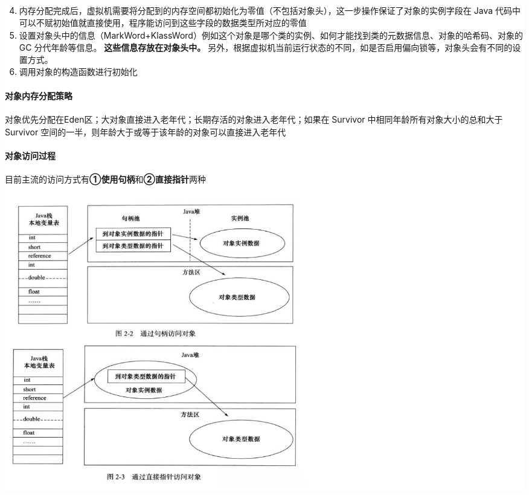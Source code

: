 4. 内存分配完成后，虚拟机需要将分配到的内存空间都初始化为零值（不包括对象头），这一步操作保证了对象的实例字段在 Java 代码中可以不赋初始值就直接使用，程序能访问到这些字段的数据类型所对应的零值
5. 设置对象头中的信息（MarkWord+KlassWord）例如这个对象是哪个类的实例、如何才能找到类的元数据信息、对象的哈希码、对象的 GC 分代年龄等信息。 **这些信息存放在对象头中。** 另外，根据虚拟机当前运行状态的不同，如是否启用偏向锁等，对象头会有不同的设置方式。
6. 调用对象的构造函数进行初始化

#### 对象内存分配策略

对象优先分配在Eden区；大对象直接进入老年代；长期存活的对象进入老年代；如果在 Survivor 中相同年龄所有对象大小的总和大于 Survivor 空间的一半，则年龄大于或等于该年龄的对象可以直接进入老年代

#### 对象访问过程

目前主流的访问方式有**①使用句柄**和**②直接指针**两种

<img src="assets/72541452545352541.png" alt="72541452545352541" style="zoom: 67%;" />

<img src="assets/545352541.png" alt="545352541" style="zoom:67%;" />
